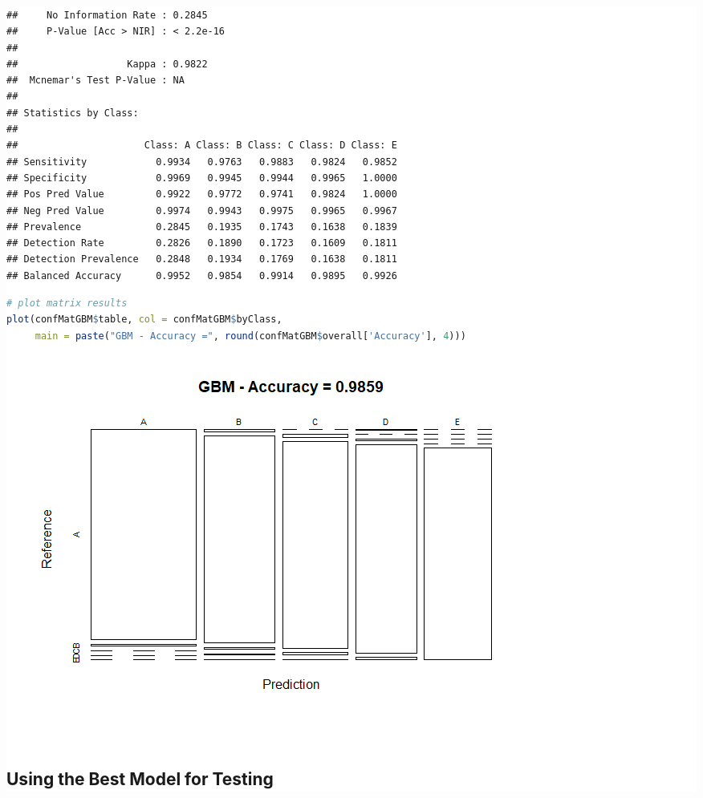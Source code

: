 ```
##     No Information Rate : 0.2845          
##     P-Value [Acc > NIR] : < 2.2e-16       
##                                           
##                   Kappa : 0.9822          
##  Mcnemar's Test P-Value : NA              
## 
## Statistics by Class:
## 
##                      Class: A Class: B Class: C Class: D Class: E
## Sensitivity            0.9934   0.9763   0.9883   0.9824   0.9852
## Specificity            0.9969   0.9945   0.9944   0.9965   1.0000
## Pos Pred Value         0.9922   0.9772   0.9741   0.9824   1.0000
## Neg Pred Value         0.9974   0.9943   0.9975   0.9965   0.9967
## Prevalence             0.2845   0.1935   0.1743   0.1638   0.1839
## Detection Rate         0.2826   0.1890   0.1723   0.1609   0.1811
## Detection Prevalence   0.2848   0.1934   0.1769   0.1638   0.1811
## Balanced Accuracy      0.9952   0.9854   0.9914   0.9895   0.9926
```

```r
# plot matrix results
plot(confMatGBM$table, col = confMatGBM$byClass, 
     main = paste("GBM - Accuracy =", round(confMatGBM$overall['Accuracy'], 4)))
```

![](Practical_Machine_Learning_files/figure-html/unnamed-chunk-10-1.png)

## Using the Best Model for Testing
